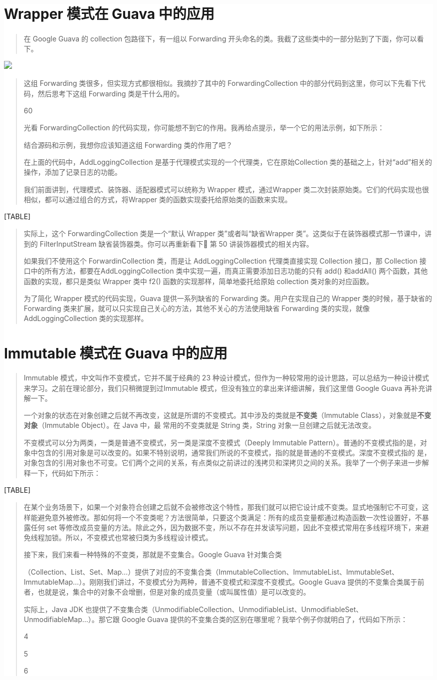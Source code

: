 # Wrapper 模式在 Guava 中的应用

> 在 Google Guava 的 collection 包路径下，有一组以 Forwarding 开头命名的类。我截了这些类中的一部分贴到了下面，你可以看下。

![](media/image10.png)

> 这组 Forwarding 类很多，但实现方式都很相似。我摘抄了其中的 ForwardingCollection 中的部分代码到这里，你可以下先看下代码，然后思考下这组 Forwarding 类是干什么用的。
>
> 60
>
> 光看 ForwardingCollection 的代码实现，你可能想不到它的作用。我再给点提示，举一个它的用法示例，如下所示：
>
> 结合源码和示例，我想你应该知道这组 Forwarding 类的作用了吧？
>
> 在上面的代码中，AddLoggingCollection 是基于代理模式实现的一个代理类，它在原始Collection 类的基础之上，针对“add”相关的操作，添加了记录日志的功能。
>
> 我们前面讲到，代理模式、装饰器、适配器模式可以统称为 Wrapper 模式，通过Wrapper 类二次封装原始类。它们的代码实现也很相似，都可以通过组合的方式，将Wrapper 类的函数实现委托给原始类的函数来实现。

[TABLE]

> 实际上，这个 ForwardingCollection 类是一个“默认 Wrapper 类”或者叫“缺省Wrapper 类”。这类似于在装饰器模式那一节课中，讲到的 FilterInputStream 缺省装饰器类。你可以再重新看下 第 50 讲装饰器模式的相关内容。
>
> 如果我们不使用这个 ForwardinCollection 类，而是让 AddLoggingCollection 代理类直接实现 Collection 接口，那 Collection 接口中的所有方法，都要在AddLoggingCollection 类中实现一遍，而真正需要添加日志功能的只有 add() 和addAll() 两个函数，其他函数的实现，都只是类似 Wrapper 类中 f2() 函数的实现那样，简单地委托给原始 collection 类对象的对应函数。
>
> 为了简化 Wrapper 模式的代码实现，Guava 提供一系列缺省的 Forwarding 类。用户在实现自己的 Wrapper 类的时候，基于缺省的 Forwarding 类来扩展，就可以只实现自己关心的方法，其他不关心的方法使用缺省 Forwarding 类的实现，就像AddLoggingCollection 类的实现那样。

# Immutable 模式在 Guava 中的应用

> Immutable 模式，中文叫作不变模式，它并不属于经典的 23 种设计模式，但作为一种较常用的设计思路，可以总结为一种设计模式来学习。之前在理论部分，我们只稍微提到过Immutable 模式，但没有独立的拿出来详细讲解，我们这里借 Google Guava 再补充讲解一下。
>
> 一个对象的状态在对象创建之后就不再改变，这就是所谓的不变模式。其中涉及的类就是**不变类**（Immutable Class），对象就是**不变对象**（Immutable Object）。在 Java 中，最 常用的不变类就是 String 类，String 对象一旦创建之后就无法改变。
>
> 不变模式可以分为两类，一类是普通不变模式，另一类是深度不变模式（Deeply Immutable Pattern）。普通的不变模式指的是，对象中包含的引用对象是可以改变的。如果不特别说明，通常我们所说的不变模式，指的就是普通的不变模式。深度不变模式指的 是，对象包含的引用对象也不可变。它们两个之间的关系，有点类似之前讲过的浅拷贝和深拷贝之间的关系。我举了一个例子来进一步解释一下，代码如下所示：

[TABLE]

> 在某个业务场景下，如果一个对象符合创建之后就不会被修改这个特性，那我们就可以把它设计成不变类。显式地强制它不可变，这样能避免意外被修改。那如何将一个不变类呢？方法很简单，只要这个类满足：所有的成员变量都通过构造函数一次性设置好，不暴露任何 set 等修改成员变量的方法。除此之外，因为数据不变，所以不存在并发读写问题，因此不变模式常用在多线程环境下，来避免线程加锁。所以，不变模式也常被归类为多线程设计模式。
>
> 接下来，我们来看一种特殊的不变类，那就是不变集合。Google Guava 针对集合类
>
> （Collection、List、Set、Map…）提供了对应的不变集合类（ImmutableCollection、ImmutableList、ImmutableSet、ImmutableMap…）。刚刚我们讲过，不变模式分为两种，普通不变模式和深度不变模式。Google Guava 提供的不变集合类属于前者，也就是说，集合中的对象不会增删，但是对象的成员变量（或叫属性值）是可以改变的。
>
> 实际上，Java JDK 也提供了不变集合类（UnmodifiableCollection、UnmodifiableList、UnmodifiableSet、UnmodifiableMap…）。那它跟 Google Guava 提供的不变集合类的区别在哪里呢？我举个例子你就明白了，代码如下所示：
>
> 4
>
> 5
>
> 6
>